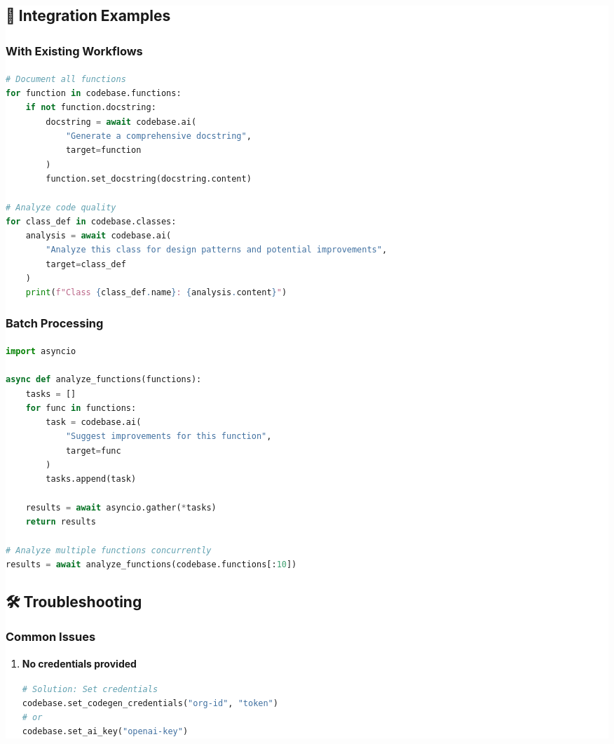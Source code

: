 ## 🔗 Integration Examples

### With Existing Workflows

```python
# Document all functions
for function in codebase.functions:
    if not function.docstring:
        docstring = await codebase.ai(
            "Generate a comprehensive docstring",
            target=function
        )
        function.set_docstring(docstring.content)

# Analyze code quality
for class_def in codebase.classes:
    analysis = await codebase.ai(
        "Analyze this class for design patterns and potential improvements",
        target=class_def
    )
    print(f"Class {class_def.name}: {analysis.content}")
```

### Batch Processing

```python
import asyncio

async def analyze_functions(functions):
    tasks = []
    for func in functions:
        task = codebase.ai(
            "Suggest improvements for this function",
            target=func
        )
        tasks.append(task)
    
    results = await asyncio.gather(*tasks)
    return results

# Analyze multiple functions concurrently
results = await analyze_functions(codebase.functions[:10])
```

## 🛠️ Troubleshooting

### Common Issues

1. **No credentials provided**
   ```python
   # Solution: Set credentials
   codebase.set_codegen_credentials("org-id", "token")
   # or
   codebase.set_ai_key("openai-key")
   ```
